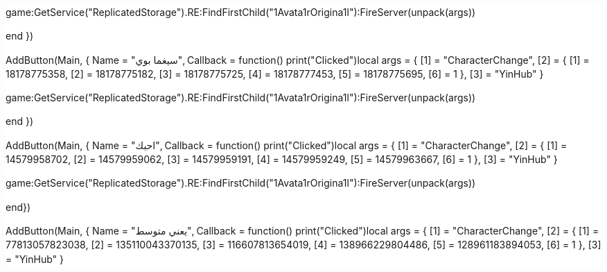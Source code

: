 game:GetService("ReplicatedStorage").RE:FindFirstChild("1Avata1rOrigina1l"):FireServer(unpack(args))

  end
})

AddButton(Main, {
  Name = "سيغما بوي",
  Callback = function()
print("Clicked")local args = {
[1] = "CharacterChange",
[2] = {
[1] = 18178775358,
[2] = 18178775182,
[3] = 18178775725,
[4] = 18178777453,
[5] = 18178775695,
[6] = 1
},
[3] = "YinHub"
}

game:GetService("ReplicatedStorage").RE:FindFirstChild("1Avata1rOrigina1l"):FireServer(unpack(args))

  end
})

AddButton(Main, {
  Name = "احبك",
  Callback = function()
print("Clicked")local args = {
[1] = "CharacterChange",
[2] = {
[1] = 14579958702,
[2] = 14579959062,
[3] = 14579959191,
[4] = 14579959249,
[5] = 14579963667,
[6] = 1
},
[3] = "YinHub"
}

game:GetService("ReplicatedStorage").RE:FindFirstChild("1Avata1rOrigina1l"):FireServer(unpack(args))

end})

AddButton(Main, {
  Name = "يعني متوسط",
  Callback = function()
print("Clicked")local args = {
[1] = "CharacterChange",
[2] = {
[1] = 77813057823038,
[2] = 135110043370135,
[3] = 116607813654019,
[4] = 138966229804486,
[5] = 128961183894053,
[6] = 1
},
[3] = "YinHub"
}
